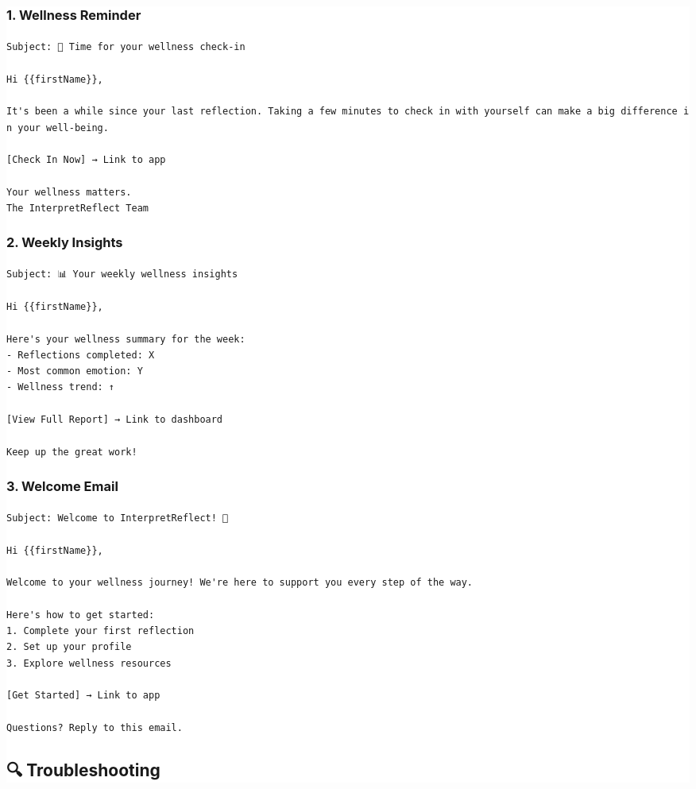 ### 1. Wellness Reminder
```
Subject: 🌱 Time for your wellness check-in

Hi {{firstName}},

It's been a while since your last reflection. Taking a few minutes to check in with yourself can make a big difference in your well-being.

[Check In Now] → Link to app

Your wellness matters.
The InterpretReflect Team
```

### 2. Weekly Insights
```
Subject: 📊 Your weekly wellness insights

Hi {{firstName}},

Here's your wellness summary for the week:
- Reflections completed: X
- Most common emotion: Y
- Wellness trend: ↑

[View Full Report] → Link to dashboard

Keep up the great work!
```

### 3. Welcome Email
```
Subject: Welcome to InterpretReflect! 🎉

Hi {{firstName}},

Welcome to your wellness journey! We're here to support you every step of the way.

Here's how to get started:
1. Complete your first reflection
2. Set up your profile
3. Explore wellness resources

[Get Started] → Link to app

Questions? Reply to this email.
```

## 🔍 Troubleshooting
